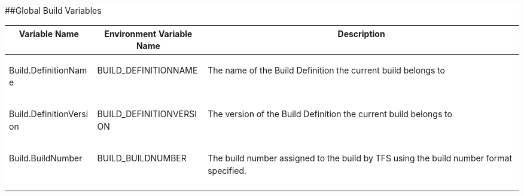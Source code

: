 ##Global Build Variables

<table>
  <thead>
    <tr>
      <th caps_internal_Id="8e836141-9ec7-4b61-b0c2-6ad017b1c612">Variable Name</th>
      <th caps_internal_Id="0d154cdd-9f25-41cb-93e8-2f86cb1467b8">Environment Variable Name</th>
      <th caps_internal_Id="7981d110-1533-414b-9b51-c3a696bb19d4">Description</th>
    </tr>
  </thead>
  <tbody>
    <tr>
      <td>
        <p caps_internal_Id="fadec493-0d63-4a2a-921b-6c963ac32297">
                    Build.DefinitionName
                </p>
      </td>
      <td>
        <p caps_internal_Id="17a888e2-0610-4476-bbdf-4a1927373ada">
                    BUILD_DEFINITIONNAME
                </p>
      </td>
      <td>
        <p caps_internal_Id="dba5e499-a5e4-4d68-8fab-a74c95cc67ec">
                    The name of the Build Definition the current build belongs to
                </p>
      </td>
    </tr>
    <tr>
      <td>
        <p caps_internal_Id="427ab00e-9ea3-42d7-a579-729fe9e429b1">
                    Build.DefinitionVersion
                </p>
      </td>
      <td>
        <p caps_internal_Id="755179f1-9720-4cfb-ad65-a501802433b8">
                    BUILD_DEFINITIONVERSION
                </p>
      </td>
      <td>
        <p caps_internal_Id="e36809c0-48a8-4d8c-bb88-0821a68c77f1">
                    The version of the Build Definition the current build belongs to
                </p>
      </td>
    </tr>
    <tr>
      <td>
        <p caps_internal_Id="889907ee-37eb-4927-a705-9dbfb8e62a88">
                    Build.BuildNumber
                </p>
      </td>
      <td>
        <p caps_internal_Id="24bc2ef9-690b-4b30-9e2d-84dae008cb36">
                    BUILD_BUILDNUMBER
                </p>
      </td>
      <td>
        <p caps_internal_Id="6d32e262-9543-4f63-be2e-f7fb868c0be8">
                    The build number assigned to the build by TFS using the build number format specified.
                </p>
      </td>
    </tr>
    <tr>
      <td>